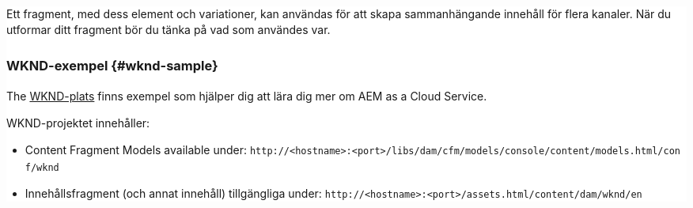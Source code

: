 Ett fragment, med dess element och variationer, kan användas för att skapa sammanhängande innehåll för flera kanaler. När du utformar ditt fragment bör du tänka på vad som användes var.

### WKND-exempel {#wknd-sample}

The [WKND-plats](/help/implementing/developing/introduction/develop-wknd-tutorial.md) finns exempel som hjälper dig att lära dig mer om AEM as a Cloud Service.

WKND-projektet innehåller:

* Content Fragment Models available under:
  `http://<hostname>:<port>/libs/dam/cfm/models/console/content/models.html/conf/wknd`

* Innehållsfragment (och annat innehåll) tillgängliga under:
  `http://<hostname>:<port>/assets.html/content/dam/wknd/en`
